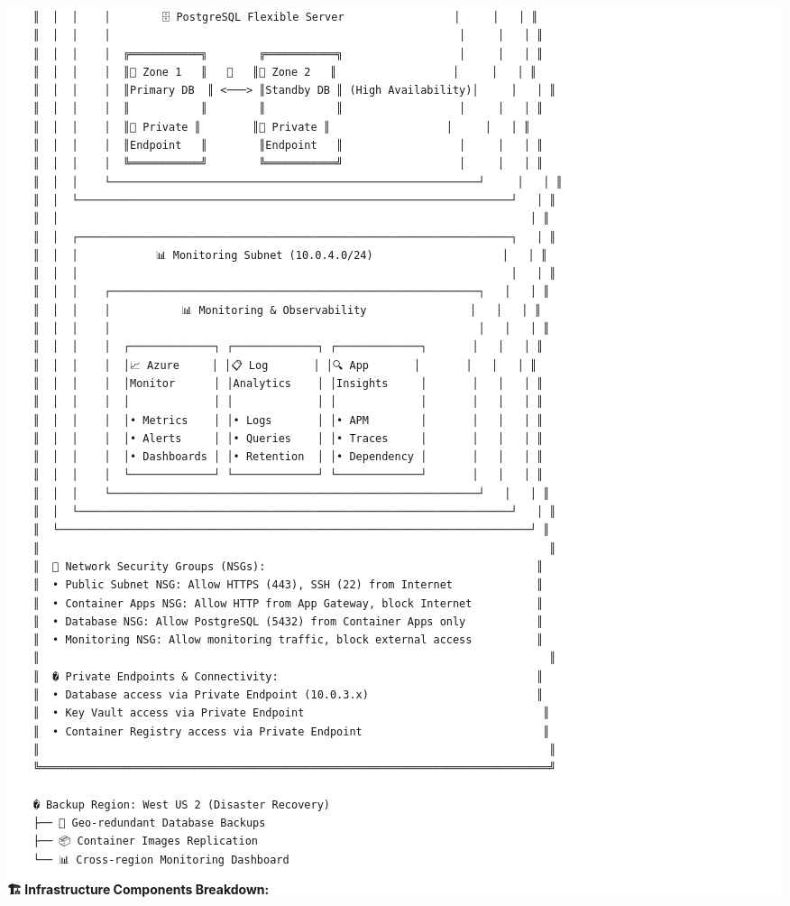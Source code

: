 ```
    ║  │  │    │        🗄️ PostgreSQL Flexible Server                 │     │   │ ║
    ║  │  │    │                                                      │     │   │ ║
    ║  │  │    │  ╔═══════════╗        ╔═══════════╗                  │     │   │ ║
    ║  │  │    │  ║🏢 Zone 1   ║   🔄   ║🏢 Zone 2   ║                  │     │   │ ║
    ║  │  │    │  ║Primary DB  ║ <───> ║Standby DB ║ (High Availability)│     │   │ ║
    ║  │  │    │  ║           ║        ║           ║                  │     │   │ ║
    ║  │  │    │  ║🔐 Private ║        ║🔐 Private ║                  │     │   │ ║
    ║  │  │    │  ║Endpoint   ║        ║Endpoint   ║                  │     │   │ ║
    ║  │  │    │  ╚═══════════╝        ╚═══════════╝                  │     │   │ ║
    ║  │  │    └─────────────────────────────────────────────────────────┘     │   │ ║
    ║  │  └───────────────────────────────────────────────────────────────────┘   │ ║
    ║  │                                                                         │ ║
    ║  │  ┌───────────────────────────────────────────────────────────────────┐   │ ║
    ║  │  │            📊 Monitoring Subnet (10.0.4.0/24)                    │   │ ║
    ║  │  │                                                                   │   │ ║
    ║  │  │    ┌─────────────────────────────────────────────────────────┐   │   │ ║
    ║  │  │    │           📊 Monitoring & Observability                │   │   │ ║
    ║  │  │    │                                                         │   │   │ ║
    ║  │  │    │  ┌─────────────┐ ┌─────────────┐ ┌─────────────┐       │   │   │ ║
    ║  │  │    │  │📈 Azure     │ │📋 Log       │ │🔍 App       │       │   │   │ ║
    ║  │  │    │  │Monitor      │ │Analytics    │ │Insights     │       │   │   │ ║
    ║  │  │    │  │             │ │             │ │             │       │   │   │ ║
    ║  │  │    │  │• Metrics    │ │• Logs       │ │• APM        │       │   │   │ ║
    ║  │  │    │  │• Alerts     │ │• Queries    │ │• Traces     │       │   │   │ ║
    ║  │  │    │  │• Dashboards │ │• Retention  │ │• Dependency │       │   │   │ ║
    ║  │  │    │  └─────────────┘ └─────────────┘ └─────────────┘       │   │   │ ║
    ║  │  │    └─────────────────────────────────────────────────────────┘   │   │ ║
    ║  │  └───────────────────────────────────────────────────────────────────┘   │ ║
    ║  └─────────────────────────────────────────────────────────────────────────┘ ║
    ║                                                                               ║
    ║  🔐 Network Security Groups (NSGs):                                          ║
    ║  • Public Subnet NSG: Allow HTTPS (443), SSH (22) from Internet             ║
    ║  • Container Apps NSG: Allow HTTP from App Gateway, block Internet          ║
    ║  • Database NSG: Allow PostgreSQL (5432) from Container Apps only           ║
    ║  • Monitoring NSG: Allow monitoring traffic, block external access          ║
    ║                                                                               ║
    ║  � Private Endpoints & Connectivity:                                        ║
    ║  • Database access via Private Endpoint (10.0.3.x)                          ║
    ║  • Key Vault access via Private Endpoint                                     ║
    ║  • Container Registry access via Private Endpoint                            ║
    ║                                                                               ║
    ╚═══════════════════════════════════════════════════════════════════════════════╝

    � Backup Region: West US 2 (Disaster Recovery)
    ├── 🔄 Geo-redundant Database Backups
    ├── 📦 Container Images Replication  
    └── 📊 Cross-region Monitoring Dashboard
```

**🏗️ Infrastructure Components Breakdown:**
